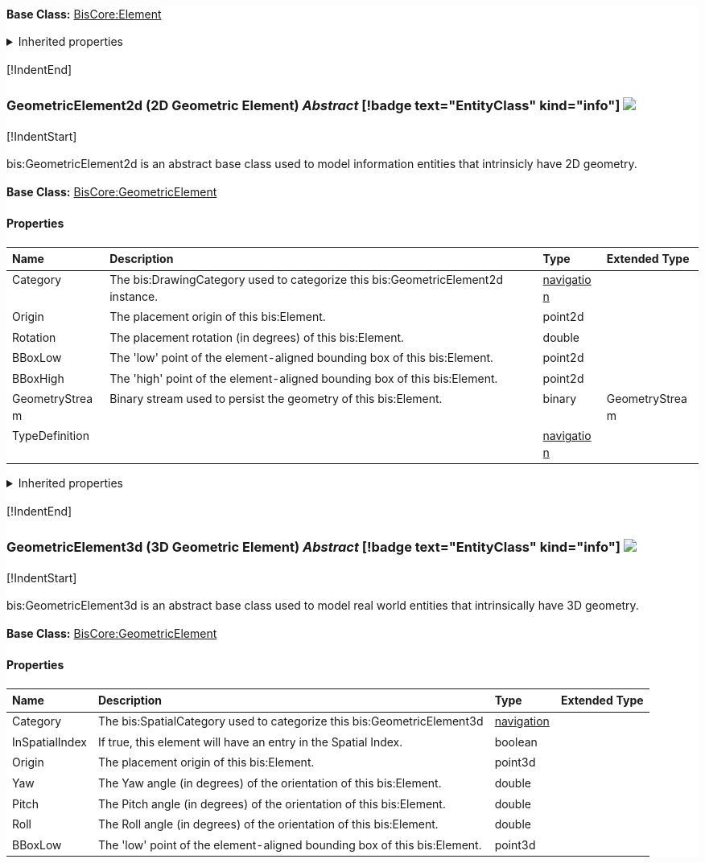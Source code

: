 **Base Class:** [BisCore:Element](#element)

<details><summary>Inherited properties</summary></details>

[!IndentEnd]
### **GeometricElement2d** (2D Geometric Element) *Abstract* [!badge text="EntityClass" kind="info"] [<img src=".././media/imodel-schema-editor-icon.png">](https://imodelschemaeditor.bentley.com/?stage=browse&elementtype=EntityClass&id=BisCore.GeometricElement2d)

[!IndentStart]

bis:GeometricElement2d is an abstract base class used to model information entities that intrinsicly have 2D geometry.

**Base Class:** [BisCore:GeometricElement](#geometricelement)

#### Properties

|    Name    |    Description    |    Type    |      Extended Type     |
|:-----------|:------------------|:-----------|:-----------------------|
|Category|The bis:DrawingCategory used to categorize this bis:GeometricElement2d instance.|[navigation](./biscore.ecschema.md#geometricelement2disincategory)||
|Origin|The placement origin of this bis:Element.|point2d||
|Rotation|The placement rotation (in degrees) of this bis:Element.|double||
|BBoxLow|The 'low' point of the element-aligned bounding box of this bis:Element.|point2d||
|BBoxHigh|The 'high' point of the element-aligned bounding box of this bis:Element.|point2d||
|GeometryStream|Binary stream used to persist the geometry of this bis:Element.|binary|GeometryStream|
|TypeDefinition||[navigation](./biscore.ecschema.md#geometricelement2dhastypedefinition)||

<details><summary>Inherited properties</summary></details>

[!IndentEnd]
### **GeometricElement3d** (3D Geometric Element) *Abstract* [!badge text="EntityClass" kind="info"] [<img src=".././media/imodel-schema-editor-icon.png">](https://imodelschemaeditor.bentley.com/?stage=browse&elementtype=EntityClass&id=BisCore.GeometricElement3d)

[!IndentStart]

bis:GeometricElement3d is an abstract base class used to model real world entities that intrinsically have 3D geometry.

**Base Class:** [BisCore:GeometricElement](#geometricelement)

#### Properties

|    Name    |    Description    |    Type    |      Extended Type     |
|:-----------|:------------------|:-----------|:-----------------------|
|Category|The bis:SpatialCategory used to categorize this bis:GeometricElement3d|[navigation](./biscore.ecschema.md#geometricelement3disincategory)||
|InSpatialIndex|If true, this element will have an entry in the Spatial Index.|boolean||
|Origin|The placement origin of this bis:Element.|point3d||
|Yaw|The Yaw angle (in degrees) of the orientation of this bis:Element.|double||
|Pitch|The Pitch angle (in degrees) of the orientation of this bis:Element.|double||
|Roll|The Roll angle (in degrees) of the orientation of this bis:Element.|double||
|BBoxLow|The 'low' point of the element-aligned bounding box of this bis:Element.|point3d||